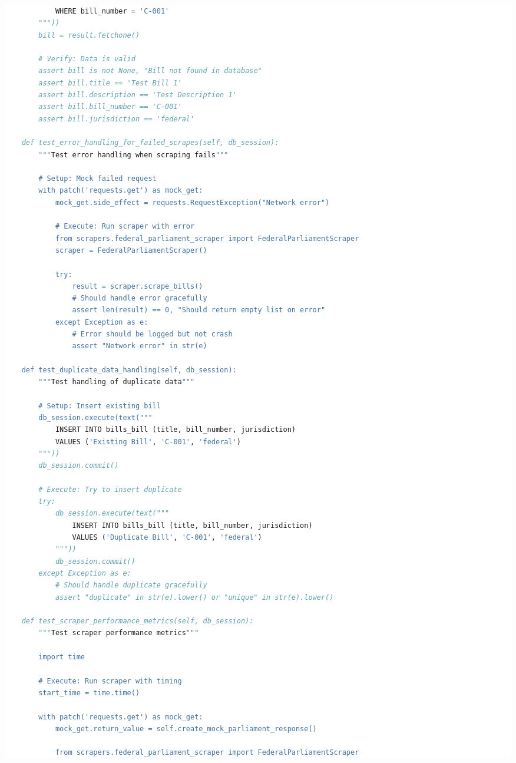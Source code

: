 ```python
            WHERE bill_number = 'C-001'
        """))
        bill = result.fetchone()
        
        # Verify: Data is valid
        assert bill is not None, "Bill not found in database"
        assert bill.title == 'Test Bill 1'
        assert bill.description == 'Test Description 1'
        assert bill.bill_number == 'C-001'
        assert bill.jurisdiction == 'federal'
    
    def test_error_handling_for_failed_scrapes(self, db_session):
        """Test error handling when scraping fails"""
        
        # Setup: Mock failed request
        with patch('requests.get') as mock_get:
            mock_get.side_effect = requests.RequestException("Network error")
            
            # Execute: Run scraper with error
            from scrapers.federal_parliament_scraper import FederalParliamentScraper
            scraper = FederalParliamentScraper()
            
            try:
                result = scraper.scrape_bills()
                # Should handle error gracefully
                assert len(result) == 0, "Should return empty list on error"
            except Exception as e:
                # Error should be logged but not crash
                assert "Network error" in str(e)
    
    def test_duplicate_data_handling(self, db_session):
        """Test handling of duplicate data"""
        
        # Setup: Insert existing bill
        db_session.execute(text("""
            INSERT INTO bills_bill (title, bill_number, jurisdiction)
            VALUES ('Existing Bill', 'C-001', 'federal')
        """))
        db_session.commit()
        
        # Execute: Try to insert duplicate
        try:
            db_session.execute(text("""
                INSERT INTO bills_bill (title, bill_number, jurisdiction)
                VALUES ('Duplicate Bill', 'C-001', 'federal')
            """))
            db_session.commit()
        except Exception as e:
            # Should handle duplicate gracefully
            assert "duplicate" in str(e).lower() or "unique" in str(e).lower()
    
    def test_scraper_performance_metrics(self, db_session):
        """Test scraper performance metrics"""
        
        import time
        
        # Execute: Run scraper with timing
        start_time = time.time()
        
        with patch('requests.get') as mock_get:
            mock_get.return_value = self.create_mock_parliament_response()
            
            from scrapers.federal_parliament_scraper import FederalParliamentScraper
```